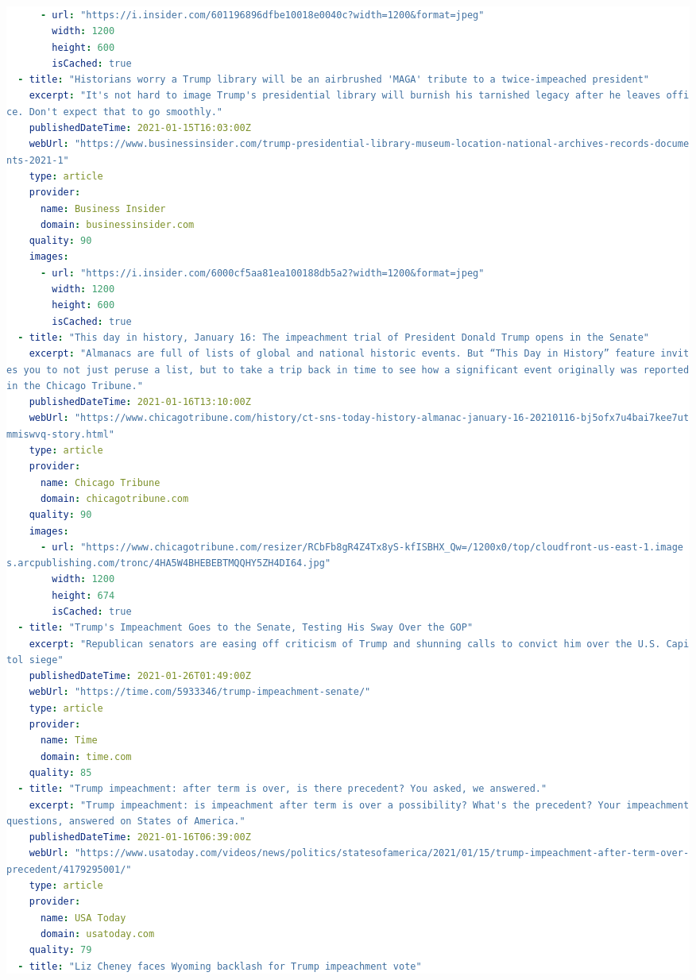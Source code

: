 ```yaml
      - url: "https://i.insider.com/601196896dfbe10018e0040c?width=1200&format=jpeg"
        width: 1200
        height: 600
        isCached: true
  - title: "Historians worry a Trump library will be an airbrushed 'MAGA' tribute to a twice-impeached president"
    excerpt: "It's not hard to image Trump's presidential library will burnish his tarnished legacy after he leaves office. Don't expect that to go smoothly."
    publishedDateTime: 2021-01-15T16:03:00Z
    webUrl: "https://www.businessinsider.com/trump-presidential-library-museum-location-national-archives-records-documents-2021-1"
    type: article
    provider:
      name: Business Insider
      domain: businessinsider.com
    quality: 90
    images:
      - url: "https://i.insider.com/6000cf5aa81ea100188db5a2?width=1200&format=jpeg"
        width: 1200
        height: 600
        isCached: true
  - title: "This day in history, January 16: The impeachment trial of President Donald Trump opens in the Senate"
    excerpt: "Almanacs are full of lists of global and national historic events. But “This Day in History” feature invites you to not just peruse a list, but to take a trip back in time to see how a significant event originally was reported in the Chicago Tribune."
    publishedDateTime: 2021-01-16T13:10:00Z
    webUrl: "https://www.chicagotribune.com/history/ct-sns-today-history-almanac-january-16-20210116-bj5ofx7u4bai7kee7utmmiswvq-story.html"
    type: article
    provider:
      name: Chicago Tribune
      domain: chicagotribune.com
    quality: 90
    images:
      - url: "https://www.chicagotribune.com/resizer/RCbFb8gR4Z4Tx8yS-kfISBHX_Qw=/1200x0/top/cloudfront-us-east-1.images.arcpublishing.com/tronc/4HA5W4BHEBEBTMQQHY5ZH4DI64.jpg"
        width: 1200
        height: 674
        isCached: true
  - title: "Trump's Impeachment Goes to the Senate, Testing His Sway Over the GOP"
    excerpt: "Republican senators are easing off criticism of Trump and shunning calls to convict him over the U.S. Capitol siege"
    publishedDateTime: 2021-01-26T01:49:00Z
    webUrl: "https://time.com/5933346/trump-impeachment-senate/"
    type: article
    provider:
      name: Time
      domain: time.com
    quality: 85
  - title: "Trump impeachment: after term is over, is there precedent? You asked, we answered."
    excerpt: "Trump impeachment: is impeachment after term is over a possibility? What's the precedent? Your impeachment questions, answered on States of America."
    publishedDateTime: 2021-01-16T06:39:00Z
    webUrl: "https://www.usatoday.com/videos/news/politics/statesofamerica/2021/01/15/trump-impeachment-after-term-over-precedent/4179295001/"
    type: article
    provider:
      name: USA Today
      domain: usatoday.com
    quality: 79
  - title: "Liz Cheney faces Wyoming backlash for Trump impeachment vote"
```